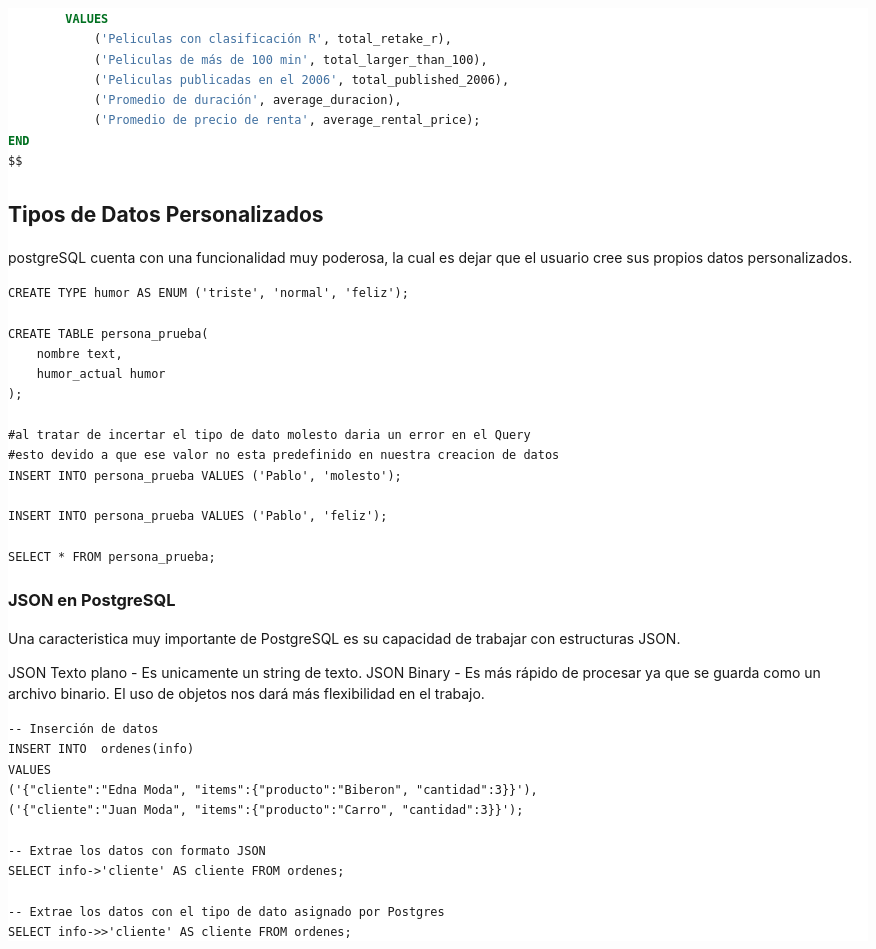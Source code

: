 ```sql
		VALUES 
			('Peliculas con clasificación R', total_retake_r),
			('Peliculas de más de 100 min', total_larger_than_100),
			('Peliculas publicadas en el 2006', total_published_2006),
			('Promedio de duración', average_duracion),
			('Promedio de precio de renta', average_rental_price);
END
$$
```

## Tipos de Datos Personalizados

postgreSQL cuenta con una funcionalidad muy poderosa, la cual es dejar que el usuario cree sus propios datos personalizados.

```
CREATE TYPE humor AS ENUM ('triste', 'normal', 'feliz');

CREATE TABLE persona_prueba(
	nombre text,
	humor_actual humor
);

#al tratar de incertar el tipo de dato molesto daria un error en el Query 
#esto devido a que ese valor no esta predefinido en nuestra creacion de datos
INSERT INTO persona_prueba VALUES ('Pablo', 'molesto');

INSERT INTO persona_prueba VALUES ('Pablo', 'feliz');

SELECT * FROM persona_prueba;
```


### JSON en PostgreSQL

Una caracteristica muy importante de PostgreSQL es su capacidad de trabajar con estructuras JSON.

JSON Texto plano - Es unicamente un string de texto.
JSON Binary - Es más rápido de procesar ya que se guarda como un archivo binario.
El uso de objetos nos dará más flexibilidad en el trabajo.


```
-- Inserción de datos
INSERT INTO  ordenes(info)
VALUES
('{"cliente":"Edna Moda", "items":{"producto":"Biberon", "cantidad":3}}'),
('{"cliente":"Juan Moda", "items":{"producto":"Carro", "cantidad":3}}');

-- Extrae los datos con formato JSON
SELECT info->'cliente' AS cliente FROM ordenes;

-- Extrae los datos con el tipo de dato asignado por Postgres
SELECT info->>'cliente' AS cliente FROM ordenes;
```
